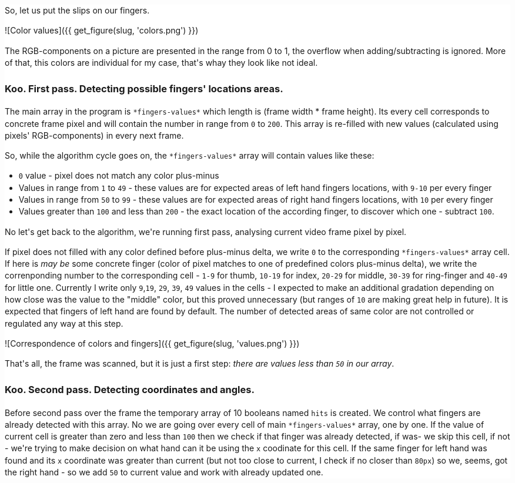 So, let us put the slips on our fingers.

![Color values]({{ get_figure(slug, 'colors.png') }})

The RGB-components on a picture are presented in the range from 0 to 1, the overflow when adding/subtracting is ignored. More of that, this colors are individual for my case, that's whay they look like not ideal.

### Koo. First pass. Detecting possible fingers' locations areas.

The main array in the program is `*fingers-values*` which length is (frame width * frame height). Its every cell corresponds to concrete frame pixel and will contain the number in range from `0` to `200`. This array is re-filled with new values (calculated using pixels' RGB-components) in every next frame.

So, while the algorithm cycle goes on, the `*fingers-values*` array will contain values like these:

* `0` value - pixel does not match any color plus-minus
* Values in range from `1` to `49` - these values are for expected areas of left hand fingers locations, with `9-10` per every finger
* Values in range from `50` tо `99` - these values are for expected areas of right hand fingers locations, with `10` per every finger
* Values greater than `100` and less than `200` - the exact location of the according finger, to discover which one - subtract `100`.

No let's get back to the algorithm, we're running first pass, analysing current video frame pixel by pixel.

If pixel does not filled with any color defined before plus-minus delta, we write `0` to the corresponding `*fingers-values*` array cell. If here is _may be_ some concrete finger (color of pixel matches to one of predefined colors plus-minus delta), we write the correnponding number to the corresponding cell - `1-9` for thumb, `10-19` for index, `20-29` for middle, `30-39` for ring-finger and `40-49` for little one. Currently I write only `9`,`19`, `29`, `39`, `49` values in the cells - I expected to make an additional gradation depending on how close was the value to the "middle" color, but this proved unnecessary (but ranges of `10` are making great help in future). It is expected that fingers of left hand are found by default. The number of detected areas of same color are not controlled or regulated any way at this step.

![Сorrespondence of colors and fingers]({{ get_figure(slug, 'values.png') }})

That's all, the frame was scanned, but it is just a first step: _there are values less than `50` in our array_.

### Koo. Second pass. Detecting coordinates and angles.

Before second pass over the frame the temporary array of 10 booleans named `hits` is created. We control what fingers are already detected with this array. No we are going over every cell of main `*fingers-values*` array, one by one. If the value of current cell is greater than zero and less than `100` then we check if that finger was already detected, if was- we skip this cell, if not - we're trying to make decision on what hand can it be using the `x` coodinate for this cell. If the same finger for left hand was found and its `x` coordinate was greater than current (but not too close to current, I check if no closer than `80px`) so we, seems, got the right hand - so we add `50` to current value and work with already updated one.
